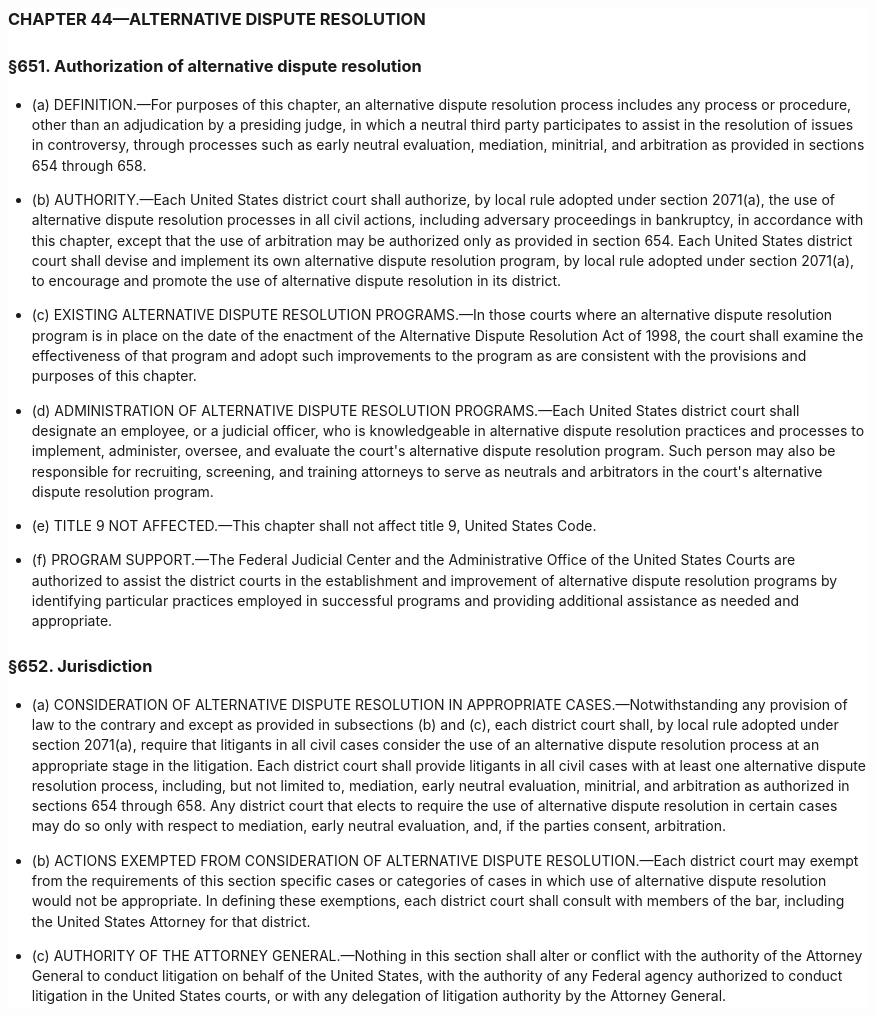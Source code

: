 ### **CHAPTER 44—ALTERNATIVE DISPUTE RESOLUTION**

### §651. Authorization of alternative dispute resolution
* (a) DEFINITION.—For purposes of this chapter, an alternative dispute resolution process includes any process or procedure, other than an adjudication by a presiding judge, in which a neutral third party participates to assist in the resolution of issues in controversy, through processes such as early neutral evaluation, mediation, minitrial, and arbitration as provided in sections 654 through 658.

* (b) AUTHORITY.—Each United States district court shall authorize, by local rule adopted under section 2071(a), the use of alternative dispute resolution processes in all civil actions, including adversary proceedings in bankruptcy, in accordance with this chapter, except that the use of arbitration may be authorized only as provided in section 654. Each United States district court shall devise and implement its own alternative dispute resolution program, by local rule adopted under section 2071(a), to encourage and promote the use of alternative dispute resolution in its district.

* (c) EXISTING ALTERNATIVE DISPUTE RESOLUTION PROGRAMS.—In those courts where an alternative dispute resolution program is in place on the date of the enactment of the Alternative Dispute Resolution Act of 1998, the court shall examine the effectiveness of that program and adopt such improvements to the program as are consistent with the provisions and purposes of this chapter.

* (d) ADMINISTRATION OF ALTERNATIVE DISPUTE RESOLUTION PROGRAMS.—Each United States district court shall designate an employee, or a judicial officer, who is knowledgeable in alternative dispute resolution practices and processes to implement, administer, oversee, and evaluate the court's alternative dispute resolution program. Such person may also be responsible for recruiting, screening, and training attorneys to serve as neutrals and arbitrators in the court's alternative dispute resolution program.

* (e) TITLE 9 NOT AFFECTED.—This chapter shall not affect title 9, United States Code.

* (f) PROGRAM SUPPORT.—The Federal Judicial Center and the Administrative Office of the United States Courts are authorized to assist the district courts in the establishment and improvement of alternative dispute resolution programs by identifying particular practices employed in successful programs and providing additional assistance as needed and appropriate.

### §652. Jurisdiction
* (a) CONSIDERATION OF ALTERNATIVE DISPUTE RESOLUTION IN APPROPRIATE CASES.—Notwithstanding any provision of law to the contrary and except as provided in subsections (b) and (c), each district court shall, by local rule adopted under section 2071(a), require that litigants in all civil cases consider the use of an alternative dispute resolution process at an appropriate stage in the litigation. Each district court shall provide litigants in all civil cases with at least one alternative dispute resolution process, including, but not limited to, mediation, early neutral evaluation, minitrial, and arbitration as authorized in sections 654 through 658. Any district court that elects to require the use of alternative dispute resolution in certain cases may do so only with respect to mediation, early neutral evaluation, and, if the parties consent, arbitration.

* (b) ACTIONS EXEMPTED FROM CONSIDERATION OF ALTERNATIVE DISPUTE RESOLUTION.—Each district court may exempt from the requirements of this section specific cases or categories of cases in which use of alternative dispute resolution would not be appropriate. In defining these exemptions, each district court shall consult with members of the bar, including the United States Attorney for that district.

* (c) AUTHORITY OF THE ATTORNEY GENERAL.—Nothing in this section shall alter or conflict with the authority of the Attorney General to conduct litigation on behalf of the United States, with the authority of any Federal agency authorized to conduct litigation in the United States courts, or with any delegation of litigation authority by the Attorney General.
